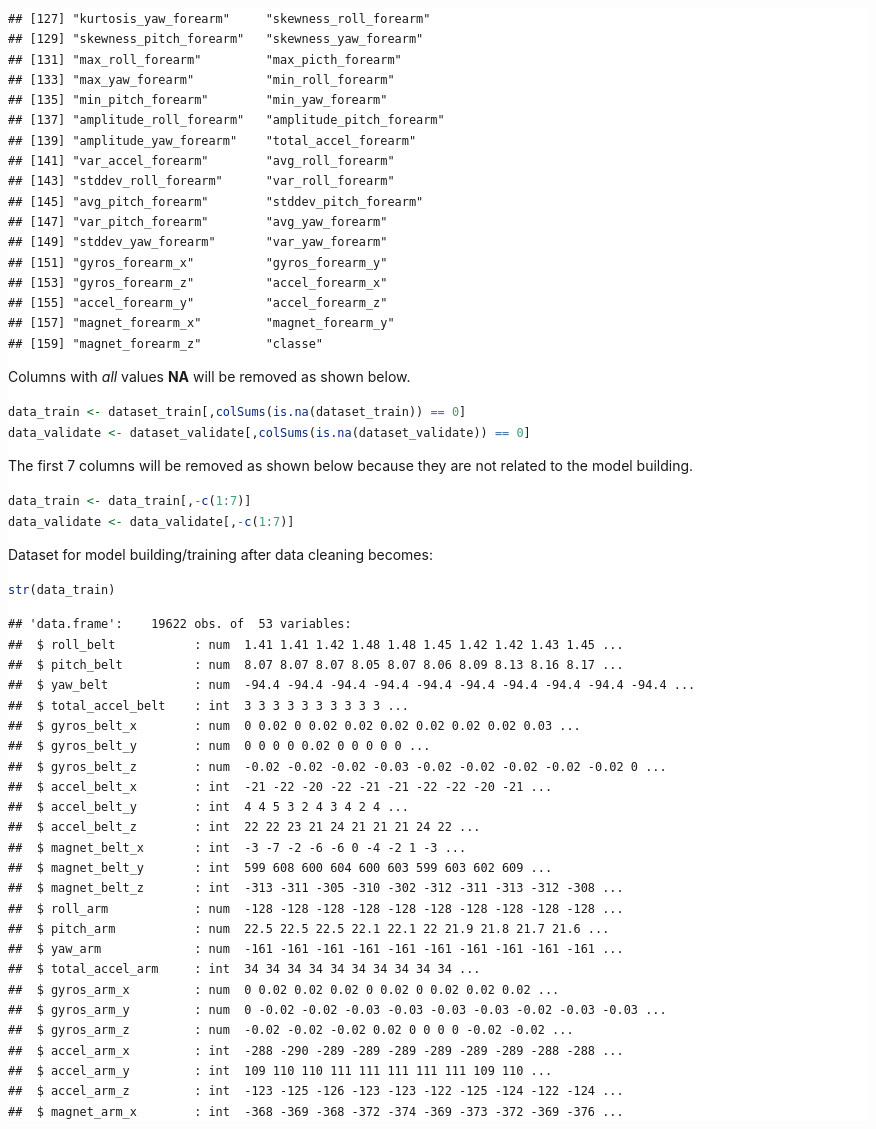 ```
## [127] "kurtosis_yaw_forearm"     "skewness_roll_forearm"   
## [129] "skewness_pitch_forearm"   "skewness_yaw_forearm"    
## [131] "max_roll_forearm"         "max_picth_forearm"       
## [133] "max_yaw_forearm"          "min_roll_forearm"        
## [135] "min_pitch_forearm"        "min_yaw_forearm"         
## [137] "amplitude_roll_forearm"   "amplitude_pitch_forearm" 
## [139] "amplitude_yaw_forearm"    "total_accel_forearm"     
## [141] "var_accel_forearm"        "avg_roll_forearm"        
## [143] "stddev_roll_forearm"      "var_roll_forearm"        
## [145] "avg_pitch_forearm"        "stddev_pitch_forearm"    
## [147] "var_pitch_forearm"        "avg_yaw_forearm"         
## [149] "stddev_yaw_forearm"       "var_yaw_forearm"         
## [151] "gyros_forearm_x"          "gyros_forearm_y"         
## [153] "gyros_forearm_z"          "accel_forearm_x"         
## [155] "accel_forearm_y"          "accel_forearm_z"         
## [157] "magnet_forearm_x"         "magnet_forearm_y"        
## [159] "magnet_forearm_z"         "classe"
```

Columns with *all* values **NA** will be removed as shown below.


```r
data_train <- dataset_train[,colSums(is.na(dataset_train)) == 0]
data_validate <- dataset_validate[,colSums(is.na(dataset_validate)) == 0]
```

The first 7 columns will be removed as shown below because they are not related to the model building.


```r
data_train <- data_train[,-c(1:7)]
data_validate <- data_validate[,-c(1:7)]
```

Dataset for model building/training after data cleaning becomes:


```r
str(data_train)
```

```
## 'data.frame':	19622 obs. of  53 variables:
##  $ roll_belt           : num  1.41 1.41 1.42 1.48 1.48 1.45 1.42 1.42 1.43 1.45 ...
##  $ pitch_belt          : num  8.07 8.07 8.07 8.05 8.07 8.06 8.09 8.13 8.16 8.17 ...
##  $ yaw_belt            : num  -94.4 -94.4 -94.4 -94.4 -94.4 -94.4 -94.4 -94.4 -94.4 -94.4 ...
##  $ total_accel_belt    : int  3 3 3 3 3 3 3 3 3 3 ...
##  $ gyros_belt_x        : num  0 0.02 0 0.02 0.02 0.02 0.02 0.02 0.02 0.03 ...
##  $ gyros_belt_y        : num  0 0 0 0 0.02 0 0 0 0 0 ...
##  $ gyros_belt_z        : num  -0.02 -0.02 -0.02 -0.03 -0.02 -0.02 -0.02 -0.02 -0.02 0 ...
##  $ accel_belt_x        : int  -21 -22 -20 -22 -21 -21 -22 -22 -20 -21 ...
##  $ accel_belt_y        : int  4 4 5 3 2 4 3 4 2 4 ...
##  $ accel_belt_z        : int  22 22 23 21 24 21 21 21 24 22 ...
##  $ magnet_belt_x       : int  -3 -7 -2 -6 -6 0 -4 -2 1 -3 ...
##  $ magnet_belt_y       : int  599 608 600 604 600 603 599 603 602 609 ...
##  $ magnet_belt_z       : int  -313 -311 -305 -310 -302 -312 -311 -313 -312 -308 ...
##  $ roll_arm            : num  -128 -128 -128 -128 -128 -128 -128 -128 -128 -128 ...
##  $ pitch_arm           : num  22.5 22.5 22.5 22.1 22.1 22 21.9 21.8 21.7 21.6 ...
##  $ yaw_arm             : num  -161 -161 -161 -161 -161 -161 -161 -161 -161 -161 ...
##  $ total_accel_arm     : int  34 34 34 34 34 34 34 34 34 34 ...
##  $ gyros_arm_x         : num  0 0.02 0.02 0.02 0 0.02 0 0.02 0.02 0.02 ...
##  $ gyros_arm_y         : num  0 -0.02 -0.02 -0.03 -0.03 -0.03 -0.03 -0.02 -0.03 -0.03 ...
##  $ gyros_arm_z         : num  -0.02 -0.02 -0.02 0.02 0 0 0 0 -0.02 -0.02 ...
##  $ accel_arm_x         : int  -288 -290 -289 -289 -289 -289 -289 -289 -288 -288 ...
##  $ accel_arm_y         : int  109 110 110 111 111 111 111 111 109 110 ...
##  $ accel_arm_z         : int  -123 -125 -126 -123 -123 -122 -125 -124 -122 -124 ...
##  $ magnet_arm_x        : int  -368 -369 -368 -372 -374 -369 -373 -372 -369 -376 ...
```